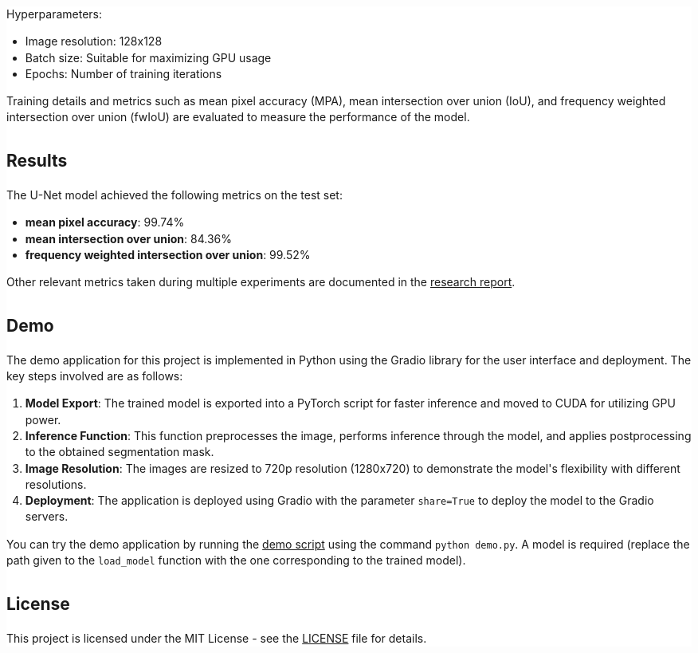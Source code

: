 Hyperparameters:
- Image resolution: 128x128
- Batch size: Suitable for maximizing GPU usage
- Epochs: Number of training iterations

Training details and metrics such as mean pixel accuracy (MPA), mean intersection over union (IoU), and frequency weighted intersection over union (fwIoU) are evaluated to measure the performance of the model.

## Results

The U-Net model achieved the following metrics on the test set:
- **mean pixel accuracy**: 99.74%
- **mean intersection over union**: 84.36%
- **frequency weighted intersection over union**: 99.52%

Other relevant metrics taken during multiple experiments are documented in the [research report](docs/Firefighters_Report.pdf).

## Demo

The demo application for this project is implemented in Python using the Gradio library for the user interface and deployment. The key steps involved are as follows:

1. **Model Export**: The trained model is exported into a PyTorch script for faster inference and moved to CUDA for utilizing GPU power.
2. **Inference Function**: This function preprocesses the image, performs inference through the model, and applies postprocessing to the obtained segmentation mask.
3. **Image Resolution**: The images are resized to 720p resolution (1280x720) to demonstrate the model's flexibility with different resolutions.
4. **Deployment**: The application is deployed using Gradio with the parameter `share=True` to deploy the model to the Gradio servers.

You can try the demo application by running the [demo script](demo.py) using the command `python demo.py`. A model is required (replace the path given to the `load_model` function with the one corresponding to the trained model).

## License

This project is licensed under the MIT License - see the [LICENSE](LICENSE) file for details.
